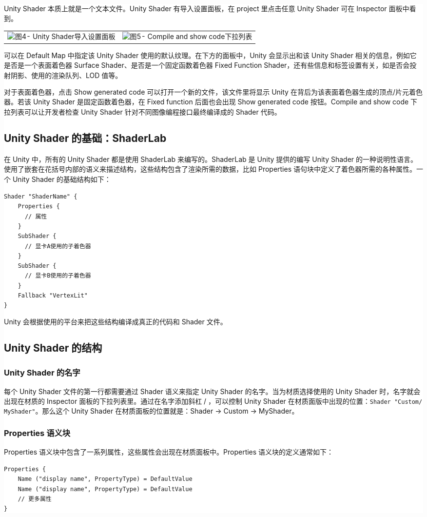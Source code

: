 Unity Shader 本质上就是一个文本文件。Unity Shader 有导入设置面板，在 project 里点击任意 Unity Shader 可在 Inspector 面板中看到。

<table><tr>
<td><img src='https://s2.loli.net/2023/09/19/K4aG83wSf5PVhDJ.png' width="300" alt="图4- Unity Shader导入设置面板"></td>
<td><img src='https://s2.loli.net/2023/09/19/WQBKVwqGFHhfpvU.png' width="300" alt="图5- Compile and show code下拉列表"></td>
</tr></table>

可以在 Default Map 中指定该 Unity Shader 使用的默认纹理。在下方的面板中，Unity 会显示出和该 Unity Shader 相关的信息，例如它是否是一个表面着色器 Surface Shader、是否是一个固定函数着色器 Fixed Function Shader，还有些信息和标签设置有关，如是否会投射阴影、使用的渲染队列、LOD 值等。

对于表面着色器，点击 Show generated code 可以打开一个新的文件，该文件里将显示 Unity 在背后为该表面着色器生成的顶点/片元着色器。若该 Unity Shader 是固定函数着色器，在 Fixed function 后面也会出现 Show generated code 按钮。Compile and show code 下拉列表可以让开发者检查 Unity Shader 针对不同图像编程接口最终编译成的 Shader 代码。

## Unity Shader 的基础：ShaderLab
在 Unity 中，所有的 Unity Shader 都是使用 ShaderLab 来编写的。ShaderLab 是 Unity 提供的编写 Unity Shader 的一种说明性语言。使用了嵌套在花括号内部的语义来描述结构，这些结构包含了渲染所需的数据，比如 Properties 语句块中定义了着色器所需的各种属性。一个 Unity Shader 的基础结构如下：

```
Shader "ShaderName" {
    Properties {
      // 属性
    }
    SubShader {
      // 显卡A使用的子着色器
    }
    SubShader {
      // 显卡B使用的子着色器
    }
    Fallback "VertexLit"
}
```

Unity 会根据使用的平台来把这些结构编译成真正的代码和 Shader 文件。

## Unity Shader 的结构
### Unity Shader 的名字
每个 Unity Shader 文件的第一行都需要通过 Shader 语义来指定 Unity Shader 的名字。当为材质选择使用的 Unity Shader 时，名字就会出现在材质的 Inspector 面板的下拉列表里。通过在名字添加斜杠 / ，可以控制 Unity Shader 在材质面版中出现的位置：`Shader "Custom/MyShader"`。那么这个 Unity Shader 在材质面板的位置就是：Shader -> Custom -> MyShader。

### Properties 语义块
Properties 语义块中包含了一系列属性，这些属性会出现在材质面板中。Properties 语义块的定义通常如下：

```
Properties {
    Name ("display name", PropertyType) = DefaultValue
    Name ("display name", PropertyType) = DefaultValue
    // 更多属性
}
```
